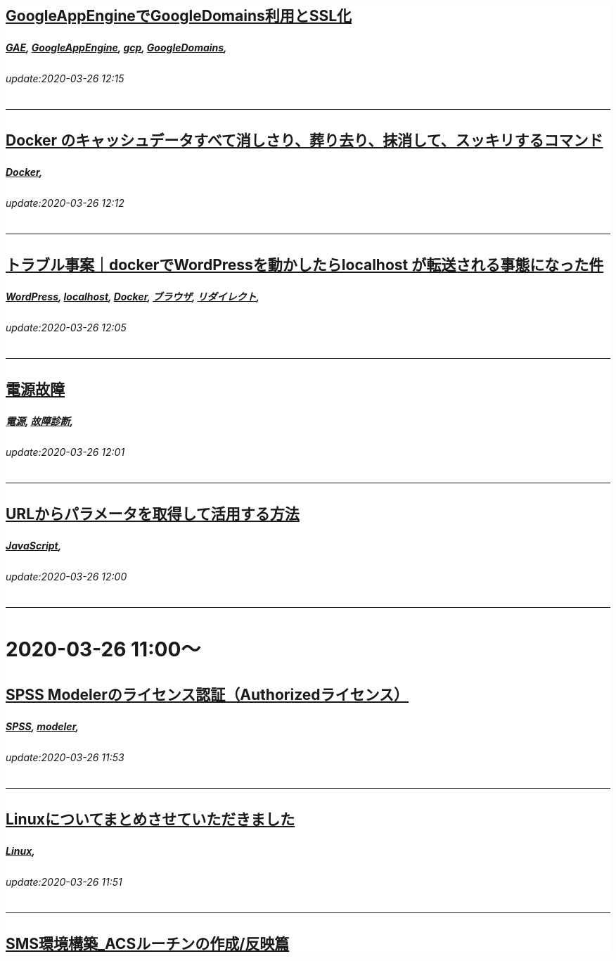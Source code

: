 ## [GoogleAppEngineでGoogleDomains利用とSSL化](https://qiita.com/ezaqiita/items/a383d6a06c01f5a947c6)
##### [GAE](https://qiita.com/tags/GAE), [GoogleAppEngine](https://qiita.com/tags/GoogleAppEngine), [gcp](https://qiita.com/tags/gcp), [GoogleDomains](https://qiita.com/tags/GoogleDomains), 
###### update:2020-03-26 12:15
---
## [Docker のキャッシュデータすべて消しさり、葬り去り、抹消して、スッキリするコマンド](https://qiita.com/takuma-jpn/items/808d38d1434909dba0c6)
##### [Docker](https://qiita.com/tags/Docker), 
###### update:2020-03-26 12:12
---
## [トラブル事案｜dockerでWordPressを動かしたらlocalhost が転送される事態になった件](https://qiita.com/tomokei5634/items/034e3e5154e8e077ef60)
##### [WordPress](https://qiita.com/tags/WordPress), [localhost](https://qiita.com/tags/localhost), [Docker](https://qiita.com/tags/Docker), [ブラウザ](https://qiita.com/tags/ブラウザ), [リダイレクト](https://qiita.com/tags/リダイレクト), 
###### update:2020-03-26 12:05
---
## [電源故障](https://qiita.com/kaizen_nagoya/items/7fa9ca9d0979174a8620)
##### [電源](https://qiita.com/tags/電源), [故障診断](https://qiita.com/tags/故障診断), 
###### update:2020-03-26 12:01
---
## [URLからパラメータを取得して活用する方法](https://qiita.com/Miken_Work/items/51b73c7834e59b29c1e9)
##### [JavaScript](https://qiita.com/tags/JavaScript), 
###### update:2020-03-26 12:00
---




# 2020-03-26 11:00～
## [SPSS Modelerのライセンス認証（Authorizedライセンス）](https://qiita.com/kawada2017/items/e8472203482e5eecb85d)
##### [SPSS](https://qiita.com/tags/SPSS), [modeler](https://qiita.com/tags/modeler), 
###### update:2020-03-26 11:53
---
## [Linuxについてまとめさせていただきました](https://qiita.com/Tsuyozo/items/2952dc9660b0c66cd020)
##### [Linux](https://qiita.com/tags/Linux), 
###### update:2020-03-26 11:51
---
## [SMS環境構築_ACSルーチンの作成/反映篇](https://qiita.com/ztc2019/items/249b84bf485dbc9a8058)